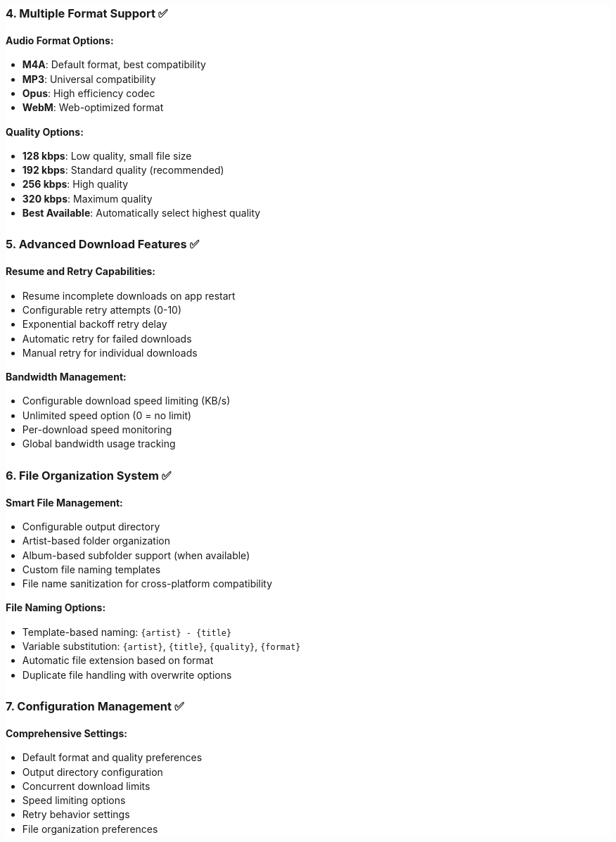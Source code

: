 ### 4. Multiple Format Support ✅
**Audio Format Options:**
- **M4A**: Default format, best compatibility
- **MP3**: Universal compatibility
- **Opus**: High efficiency codec
- **WebM**: Web-optimized format

**Quality Options:**
- **128 kbps**: Low quality, small file size
- **192 kbps**: Standard quality (recommended)
- **256 kbps**: High quality
- **320 kbps**: Maximum quality
- **Best Available**: Automatically select highest quality

### 5. Advanced Download Features ✅
**Resume and Retry Capabilities:**
- Resume incomplete downloads on app restart
- Configurable retry attempts (0-10)
- Exponential backoff retry delay
- Automatic retry for failed downloads
- Manual retry for individual downloads

**Bandwidth Management:**
- Configurable download speed limiting (KB/s)
- Unlimited speed option (0 = no limit)
- Per-download speed monitoring
- Global bandwidth usage tracking

### 6. File Organization System ✅
**Smart File Management:**
- Configurable output directory
- Artist-based folder organization
- Album-based subfolder support (when available)
- Custom file naming templates
- File name sanitization for cross-platform compatibility

**File Naming Options:**
- Template-based naming: `{artist} - {title}`
- Variable substitution: `{artist}`, `{title}`, `{quality}`, `{format}`
- Automatic file extension based on format
- Duplicate file handling with overwrite options

### 7. Configuration Management ✅
**Comprehensive Settings:**
- Default format and quality preferences
- Output directory configuration
- Concurrent download limits
- Speed limiting options
- Retry behavior settings
- File organization preferences
